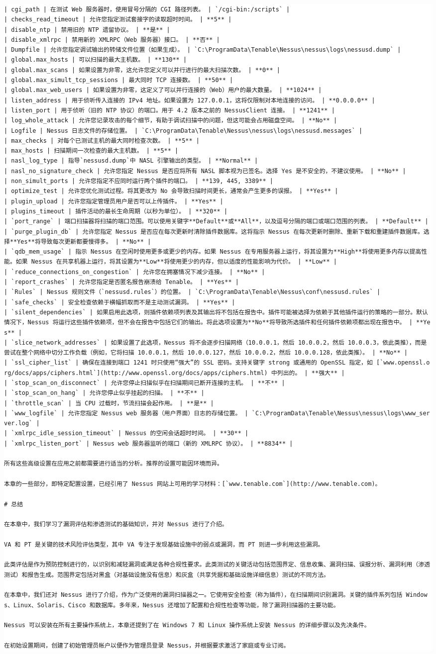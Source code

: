```
| cgi_path | 在测试 Web 服务器时，使用冒号分隔的 CGI 路径列表。 | `/cgi-bin:/scripts` |
| checks_read_timeout | 允许您指定测试套接字的读取超时时间。 | **5** |
| disable_ntp | 禁用旧的 NTP 遗留协议。 | **是** |
| disable_xmlrpc | 禁用新的 XMLRPC（Web 服务器）接口。 | **否** |
| Dumpfile | 允许您指定调试输出的转储文件位置（如果生成）。 | `C:\ProgramData\Tenable\Nessus\nessus\logs\nessusd.dump` |
| global.max_hosts | 可以扫描的最大主机数。 | **130** |
| global.max_scans | 如果设置为非零，这允许您定义可以并行进行的最大扫描次数。 | **0** |
| global.max_simult_tcp_sessions | 最大同时 TCP 连接数。 | **50** |
| global.max_web_users | 如果设置为非零，这定义了可以并行连接的（Web）用户的最大数量。 | **1024** |
| listen_address | 用于侦听传入连接的 IPv4 地址。如果设置为 127.0.0.1，这将仅限制对本地连接的访问。 | **0.0.0.0** |
| listen_port | 用于侦听（旧的 NTP 协议）的端口。用于 4.2 版本之前的 NessusClient 连接。 | **1241** |
| log_whole_attack | 允许您记录攻击的每个细节，有助于调试扫描中的问题，但这可能会占用磁盘空间。 | **No** |
| Logfile | Nessus 日志文件的存储位置。 | `C:\ProgramData\Tenable\Nessus\nessus\logs\nessusd.messages` |
| max_checks | 对每个已测试主机的最大同时检查次数。 | **5** |
| max_hosts | 扫描期间一次检查的最大主机数。 | **5** |
| nasl_log_type | 指导`nessusd.dump`中 NASL 引擎输出的类型。 | **Normal** |
| nasl_no_signature_check | 允许您指定 Nessus 是否应将所有 NASL 脚本视为已签名。选择 Yes 是不安全的，不建议使用。 | **No** |
| non_simult_ports | 允许您指定不应同时运行两个插件的端口。 | **139, 445, 3389** |
| optimize_test | 允许您优化测试过程。将其更改为 No 会导致扫描时间更长，通常会产生更多的误报。 | **Yes** |
| plugin_upload | 允许您指定管理员用户是否可以上传插件。 | **Yes** |
| plugins_timeout | 插件活动的最长生命周期（以秒为单位）。 | **320** |
| `port_range` | 端口扫描器将扫描的端口范围。可以使用关键字**Default**或**All**，以及逗号分隔的端口或端口范围的列表。 | **Default** |
| `purge_plugin_db` | 允许您指定 Nessus 是否应在每次更新时清除插件数据库。这将指示 Nessus 在每次更新时删除、重新下载和重建插件数据库。选择**Yes**将导致每次更新都要慢得多。 | **No** |
| `qdb_mem_usage` | 指示 Nessus 在空闲时使用更多或更少的内存。如果 Nessus 在专用服务器上运行，将其设置为**High**将使用更多内存以提高性能。如果 Nessus 在共享机器上运行，将其设置为**Low**将使用更少的内存，但以适度的性能影响为代价。 | **Low** |
| `reduce_connections_on_congestion` | 允许您在拥塞情况下减少连接。 | **No** |
| `report_crashes` | 允许您指定是否匿名报告崩溃给 Tenable。 | **Yes** |
| `Rules` | Nessus 规则文件（`nessusd.rules`）的位置。 | `C:\ProgramData\Tenable\Nessus\conf\nessusd.rules` |
| `safe_checks` | 安全检查依赖于横幅抓取而不是主动测试漏洞。 | **Yes** |
| `silent_dependencies` | 如果启用此选项，则插件依赖项列表及其输出将不包括在报告中。插件可能被选择为依赖于其他插件运行的策略的一部分。默认情况下，Nessus 将运行这些插件依赖项，但不会在报告中包括它们的输出。将此选项设置为**No**将导致所选插件和任何插件依赖项都出现在报告中。 | **Yes** |
| `slice_network_addresses` | 如果设置了此选项，Nessus 将不会逐步扫描网络（10.0.0.1，然后 10.0.0.2，然后 10.0.0.3，依此类推），而是尝试在整个网络中切分工作负载（例如，它将扫描 10.0.0.1，然后 10.0.0.127，然后 10.0.0.2，然后 10.0.0.128，依此类推）。 | **No** |
| `ssl_cipher_list` | 确保在连接到端口 1241 时只使用“强大”的 SSL 密码。支持关键字 strong 或通用的 OpenSSL 指定，如 [`www.openssl.org/docs/apps/ciphers.html`](http://www.openssl.org/docs/apps/ciphers.html) 中列出的。 | **强大** |
| `stop_scan_on_disconnect` | 允许您停止扫描似乎在扫描期间已断开连接的主机。 | **不** |
| `stop_scan_on_hang` | 允许您停止似乎挂起的扫描。 | **不** |
| `throttle_scan` | 当 CPU 过载时，节流扫描会起作用。 | **是** |
| `www_logfile` | 允许您指定 Nessus web 服务器（用户界面）日志的存储位置。 | `C:\ProgramData\Tenable\Nessus\nessus\logs\www_server.log` |
| `xmlrpc_idle_session_timeout` | Nessus 的空闲会话超时时间。 | **30** |
| `xmlrpc_listen_port` | Nessus web 服务器监听的端口（新的 XMLRPC 协议）。 | **8834** |

所有这些高级设置在应用之前都需要进行适当的分析。推荐的设置可能因环境而异。

本章的一些部分，即特定配置设置，已经引用了 Nessus 网站上可用的学习材料：[`www.tenable.com`](http://www.tenable.com)。

# 总结

在本章中，我们学习了漏洞评估和渗透测试的基础知识，并对 Nessus 进行了介绍。

VA 和 PT 是关键的技术风险评估类型，其中 VA 专注于发现基础设施中的弱点或漏洞，而 PT 则进一步利用这些漏洞。

此类评估是作为预防控制进行的，以识别和减轻漏洞或满足各种合规性要求。此类测试的关键活动包括范围界定、信息收集、漏洞扫描、误报分析、漏洞利用（渗透测试）和报告生成。范围界定包括对黑盒（对基础设施没有信息）和灰盒（共享凭据和基础设施详细信息）测试的不同方法。

在本章中，我们还对 Nessus 进行了介绍，作为广泛使用的漏洞扫描器之一。它使用安全检查（称为插件），在扫描期间识别漏洞。关键的插件系列包括 Windows、Linux、Solaris、Cisco 和数据库。多年来，Nessus 还增加了配置和合规性检查等功能，除了漏洞扫描器的主要功能。

Nessus 可以安装在所有主要操作系统上，本章还提到了在 Windows 7 和 Linux 操作系统上安装 Nessus 的详细步骤以及先决条件。

在初始设置期间，创建了初始管理员帐户以便作为管理员登录 Nessus，并根据要求激活了家庭或专业订阅。
```